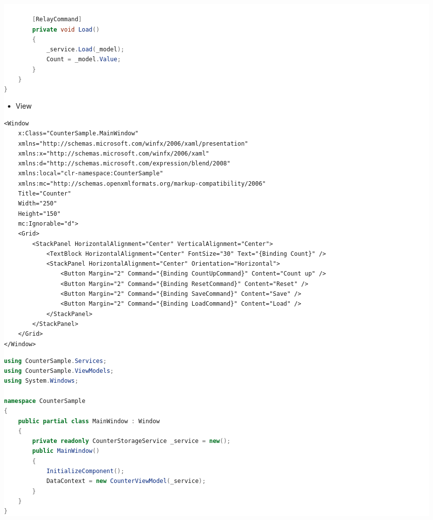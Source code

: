 ```csharp:CounterViewModel.cs

        [RelayCommand]
        private void Load()
        {
            _service.Load(_model);
            Count = _model.Value;
        }
    }
}
```
- View
```xml:MainWindow.xaml
<Window
    x:Class="CounterSample.MainWindow"
    xmlns="http://schemas.microsoft.com/winfx/2006/xaml/presentation"
    xmlns:x="http://schemas.microsoft.com/winfx/2006/xaml"
    xmlns:d="http://schemas.microsoft.com/expression/blend/2008"
    xmlns:local="clr-namespace:CounterSample"
    xmlns:mc="http://schemas.openxmlformats.org/markup-compatibility/2006"
    Title="Counter"
    Width="250"
    Height="150"
    mc:Ignorable="d">
    <Grid>
        <StackPanel HorizontalAlignment="Center" VerticalAlignment="Center">
            <TextBlock HorizontalAlignment="Center" FontSize="30" Text="{Binding Count}" />
            <StackPanel HorizontalAlignment="Center" Orientation="Horizontal">
                <Button Margin="2" Command="{Binding CountUpCommand}" Content="Count up" />
                <Button Margin="2" Command="{Binding ResetCommand}" Content="Reset" />
                <Button Margin="2" Command="{Binding SaveCommand}" Content="Save" />
                <Button Margin="2" Command="{Binding LoadCommand}" Content="Load" />
            </StackPanel>
        </StackPanel>
    </Grid>
</Window>
```

```csharp:MainWindow.xaml.cs
using CounterSample.Services;
using CounterSample.ViewModels;
using System.Windows;

namespace CounterSample
{
    public partial class MainWindow : Window
    {
        private readonly CounterStorageService _service = new();
        public MainWindow()
        {
            InitializeComponent();
            DataContext = new CounterViewModel(_service);
        }
    }
}
```
